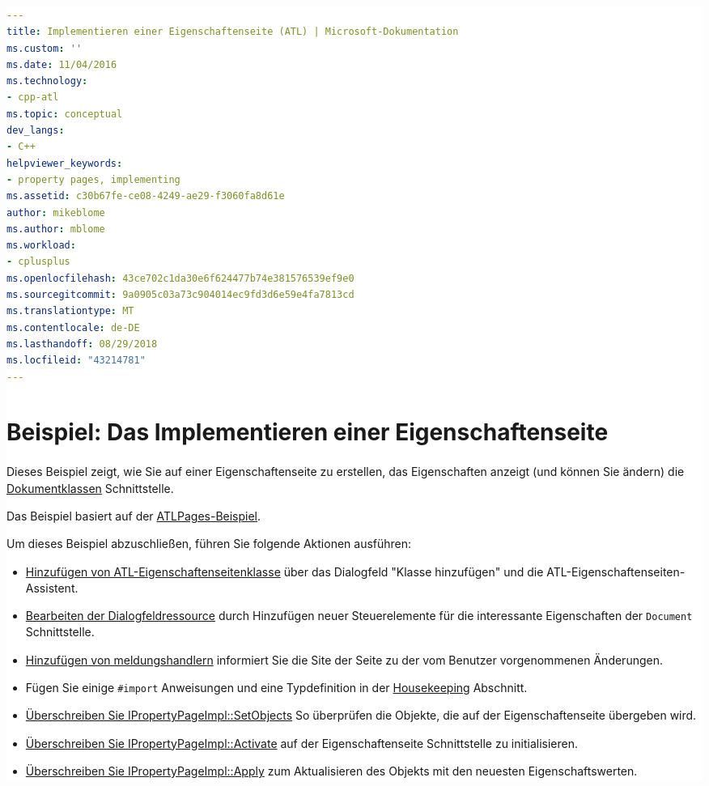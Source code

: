 ```yaml
---
title: Implementieren einer Eigenschaftenseite (ATL) | Microsoft-Dokumentation
ms.custom: ''
ms.date: 11/04/2016
ms.technology:
- cpp-atl
ms.topic: conceptual
dev_langs:
- C++
helpviewer_keywords:
- property pages, implementing
ms.assetid: c30b67fe-ce08-4249-ae29-f3060fa8d61e
author: mikeblome
ms.author: mblome
ms.workload:
- cplusplus
ms.openlocfilehash: 43ce702c1da30e6f624477b74e381576539ef9e0
ms.sourcegitcommit: 9a0905c03a73c904014ec9fd3d6e59e4fa7813cd
ms.translationtype: MT
ms.contentlocale: de-DE
ms.lasthandoff: 08/29/2018
ms.locfileid: "43214781"
---
```

# <a name="example-implementing-a-property-page"></a>Beispiel: Das Implementieren einer Eigenschaftenseite
Dieses Beispiel zeigt, wie Sie auf einer Eigenschaftenseite zu erstellen, das Eigenschaften anzeigt (und können Sie ändern) die [Dokumentklassen](../mfc/document-classes.md) Schnittstelle.  
  
 Das Beispiel basiert auf der [ATLPages-Beispiel](../visual-cpp-samples.md).  
  
 Um dieses Beispiel abzuschließen, führen Sie folgende Aktionen ausführen:  
  
- [Hinzufügen von ATL-Eigenschaftenseitenklasse](#vcconusing_the_atl_object_wizard) über das Dialogfeld "Klasse hinzufügen" und die ATL-Eigenschaftenseiten-Assistent.  
  
- [Bearbeiten der Dialogfeldressource](#vcconediting_the_dialog_resource) durch Hinzufügen neuer Steuerelemente für die interessante Eigenschaften der `Document` Schnittstelle.  
  
- [Hinzufügen von meldungshandlern](#vcconadding_message_handlers) informiert Sie die Site der Seite zu der vom Benutzer vorgenommenen Änderungen.  
  
-   Fügen Sie einige `#import` Anweisungen und eine Typdefinition in der [Housekeeping](#vcconhousekeeping) Abschnitt.  
  
- [Überschreiben Sie IPropertyPageImpl::SetObjects](#vcconoverriding_ipropertypageimpl_setobjects) So überprüfen die Objekte, die auf der Eigenschaftenseite übergeben wird.  
  
- [Überschreiben Sie IPropertyPageImpl::Activate](#vcconoverriding_ipropertypageimpl_activate) auf der Eigenschaftenseite Schnittstelle zu initialisieren.  
  
- [Überschreiben Sie IPropertyPageImpl::Apply](#vcconoverride_ipropertypageimpl_apply) zum Aktualisieren des Objekts mit den neuesten Eigenschaftswerten.  
  